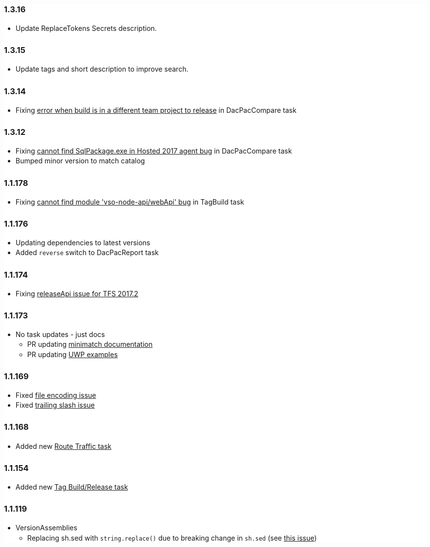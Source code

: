 ### 1.3.16
- Update ReplaceTokens Secrets description.

### 1.3.15
- Update tags and short description to improve search.

### 1.3.14
- Fixing [error when build is in a different team project to release](https://github.com/colindembovsky/cols-agent-tasks/issues/88) in DacPacCompare task

### 1.3.12
- Fixing [cannot find SqlPackage.exe in Hosted 2017 agent bug](https://github.com/colindembovsky/cols-agent-tasks/issues/75) in DacPacCompare task
- Bumped minor version to match catalog

### 1.1.178
- Fixing [cannot find module 'vso-node-api/webApi' bug](https://github.com/colindembovsky/cols-agent-tasks/issues/77) in TagBuild task

### 1.1.176
- Updating dependencies to latest versions
- Added `reverse` switch to DacPacReport task

### 1.1.174
- Fixing [releaseApi issue for TFS 2017.2](https://github.com/colindembovsky/cols-agent-tasks/issues/76)

### 1.1.173
- No task updates - just docs
	- PR updating [minimatch documentation](https://github.com/colindembovsky/cols-agent-tasks/pull/70)
	- PR updating [UWP examples](https://github.com/colindembovsky/cols-agent-tasks/pull/69)

### 1.1.169
- Fixed [file encoding issue](https://github.com/colindembovsky/cols-agent-tasks/issues/59)
- Fixed [trailing slash issue](https://github.com/colindembovsky/cols-agent-tasks/issues/60)

### 1.1.168
- Added new [Route Traffic task](https://github.com/colindembovsky/cols-agent-tasks/tree/master/Tasks/RouteTraffic)

### 1.1.154
- Added new [Tag Build/Release task](https://github.com/colindembovsky/cols-agent-tasks/tree/master/Tasks/TagBuild)

### 1.1.119
- VersionAssemblies
	- Replacing sh.sed with `string.replace()` due to breaking change in `sh.sed` (see [this issue](https://github.com/colindembovsky/cols-agent-tasks/issues/57))
